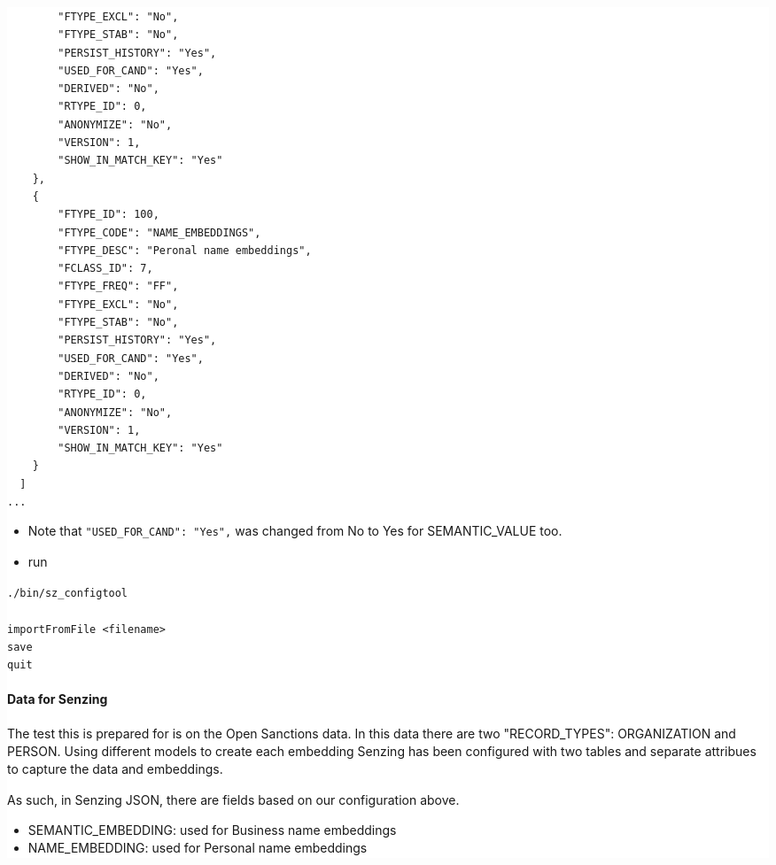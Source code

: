 ```
        "FTYPE_EXCL": "No",
        "FTYPE_STAB": "No",
        "PERSIST_HISTORY": "Yes",
        "USED_FOR_CAND": "Yes",
        "DERIVED": "No",
        "RTYPE_ID": 0,
        "ANONYMIZE": "No",
        "VERSION": 1,
        "SHOW_IN_MATCH_KEY": "Yes"
    },
    {
        "FTYPE_ID": 100,
        "FTYPE_CODE": "NAME_EMBEDDINGS",
        "FTYPE_DESC": "Peronal name embeddings",
        "FCLASS_ID": 7,
        "FTYPE_FREQ": "FF",
        "FTYPE_EXCL": "No",
        "FTYPE_STAB": "No",
        "PERSIST_HISTORY": "Yes",
        "USED_FOR_CAND": "Yes",
        "DERIVED": "No",
        "RTYPE_ID": 0,
        "ANONYMIZE": "No",
        "VERSION": 1,
        "SHOW_IN_MATCH_KEY": "Yes"
    }
  ]
...
```

- Note that `"USED_FOR_CAND": "Yes",` was changed from No to Yes for SEMANTIC_VALUE too.

- run

```
./bin/sz_configtool

importFromFile <filename>
save
quit
```

#### Data for Senzing

The test this is prepared for is on the Open Sanctions data. In this data there are two
"RECORD_TYPES": ORGANIZATION and PERSON. Using different models to create each
embedding Senzing has been configured with two tables and separate attribues to
capture the data and embeddings.

As such, in Senzing JSON, there are fields based on our configuration above.

- SEMANTIC_EMBEDDING: used for Business name embeddings
- NAME_EMBEDDING: used for Personal name embeddings
